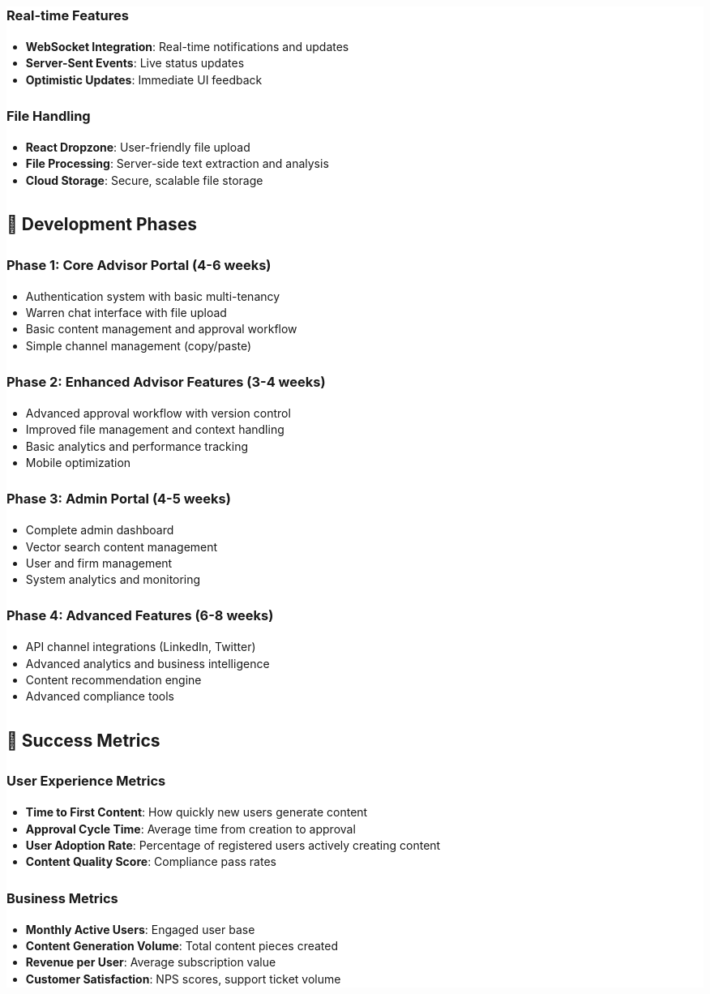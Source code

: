 ### **Real-time Features**
- **WebSocket Integration**: Real-time notifications and updates
- **Server-Sent Events**: Live status updates
- **Optimistic Updates**: Immediate UI feedback

### **File Handling**
- **React Dropzone**: User-friendly file upload
- **File Processing**: Server-side text extraction and analysis
- **Cloud Storage**: Secure, scalable file storage

## 📅 **Development Phases**

### **Phase 1: Core Advisor Portal (4-6 weeks)**
- Authentication system with basic multi-tenancy
- Warren chat interface with file upload
- Basic content management and approval workflow
- Simple channel management (copy/paste)

### **Phase 2: Enhanced Advisor Features (3-4 weeks)**
- Advanced approval workflow with version control
- Improved file management and context handling
- Basic analytics and performance tracking
- Mobile optimization

### **Phase 3: Admin Portal (4-5 weeks)**
- Complete admin dashboard
- Vector search content management
- User and firm management
- System analytics and monitoring

### **Phase 4: Advanced Features (6-8 weeks)**
- API channel integrations (LinkedIn, Twitter)
- Advanced analytics and business intelligence
- Content recommendation engine
- Advanced compliance tools

## 🎯 **Success Metrics**

### **User Experience Metrics**
- **Time to First Content**: How quickly new users generate content
- **Approval Cycle Time**: Average time from creation to approval
- **User Adoption Rate**: Percentage of registered users actively creating content
- **Content Quality Score**: Compliance pass rates

### **Business Metrics**
- **Monthly Active Users**: Engaged user base
- **Content Generation Volume**: Total content pieces created
- **Revenue per User**: Average subscription value
- **Customer Satisfaction**: NPS scores, support ticket volume
